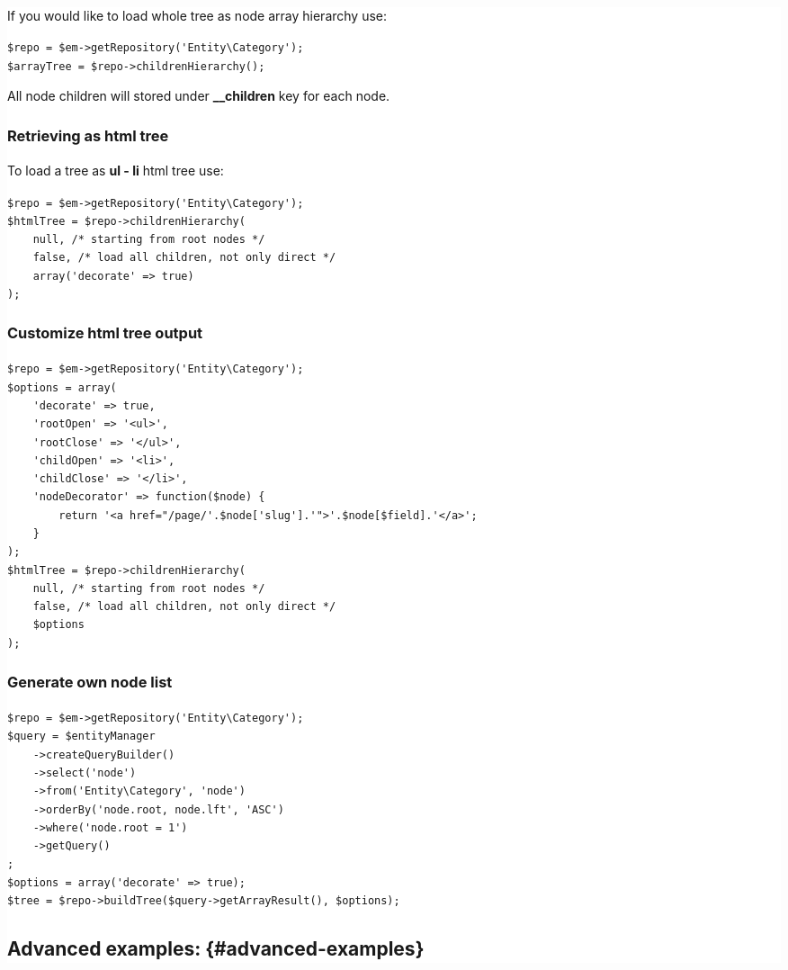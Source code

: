 If you would like to load whole tree as node array hierarchy use:

    $repo = $em->getRepository('Entity\Category');
    $arrayTree = $repo->childrenHierarchy();

All node children will stored under **__children** key for each node.

### Retrieving as html tree

To load a tree as **ul - li** html tree use:

    $repo = $em->getRepository('Entity\Category');
    $htmlTree = $repo->childrenHierarchy(
        null, /* starting from root nodes */
        false, /* load all children, not only direct */
        array('decorate' => true)
    );

### Customize html tree output

    $repo = $em->getRepository('Entity\Category');
    $options = array(
        'decorate' => true,
        'rootOpen' => '<ul>',
        'rootClose' => '</ul>',
        'childOpen' => '<li>',
        'childClose' => '</li>',
        'nodeDecorator' => function($node) {
            return '<a href="/page/'.$node['slug'].'">'.$node[$field].'</a>';
        }
    );
    $htmlTree = $repo->childrenHierarchy(
        null, /* starting from root nodes */
        false, /* load all children, not only direct */
        $options
    );

### Generate own node list

    $repo = $em->getRepository('Entity\Category');
    $query = $entityManager
        ->createQueryBuilder()
        ->select('node')
        ->from('Entity\Category', 'node')
        ->orderBy('node.root, node.lft', 'ASC')
        ->where('node.root = 1')
        ->getQuery()
    ;
    $options = array('decorate' => true);
    $tree = $repo->buildTree($query->getArrayResult(), $options);

## Advanced examples: {#advanced-examples}


[blog_reference]: http://gediminasm.org/article/tree-nestedset-behavior-extension-for-doctrine-2 "Tree - Nestedset or Closure extension for Doctrine 2 makes tree implementation on entities"
[blog_test]: http://gediminasm.org/test "Test extensions on this blog"